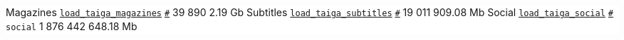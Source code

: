 </td>
<td>
</td>
</tr>
<tr>
<td>
Magazines
</td>
<td>
<a name="load_taiga_magazines"></a>
<code><a href="https://nbviewer.jupyter.org/github/natasha/corus/blob/master/docs.ipynb#load_taiga_magazines">load_taiga_magazines</a></code>
<a href="#load_taiga_magazines"><code>#</code></a>
</td>
<td>
</td>
<td align="right">
39&nbsp;890
</td>
<td align="right">
2.19 Gb
</td>
<td>
</td>
</tr>
<tr>
<td>
Subtitles
</td>
<td>
<a name="load_taiga_subtitles"></a>
<code><a href="https://nbviewer.jupyter.org/github/natasha/corus/blob/master/docs.ipynb#load_taiga_subtitles">load_taiga_subtitles</a></code>
<a href="#load_taiga_subtitles"><code>#</code></a>
</td>
<td>
</td>
<td align="right">
19&nbsp;011
</td>
<td align="right">
909.08 Mb
</td>
<td>
</td>
</tr>
<tr>
<td>
Social
</td>
<td>
<a name="load_taiga_social"></a>
<code><a href="https://nbviewer.jupyter.org/github/natasha/corus/blob/master/docs.ipynb#load_taiga_social">load_taiga_social</a></code>
<a href="#load_taiga_social"><code>#</code></a>
</td>
<td>
<code>social</code>
</td>
<td align="right">
1&nbsp;876&nbsp;442
</td>
<td align="right">
648.18 Mb